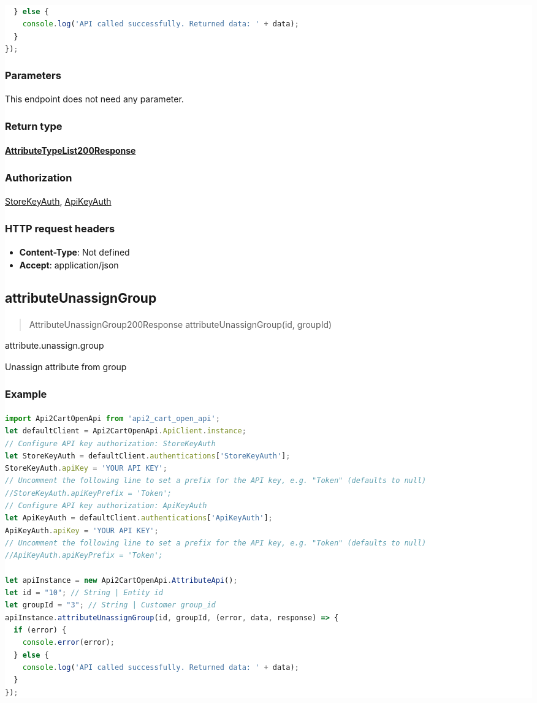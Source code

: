 ```javascript
  } else {
    console.log('API called successfully. Returned data: ' + data);
  }
});
```

### Parameters

This endpoint does not need any parameter.

### Return type

[**AttributeTypeList200Response**](AttributeTypeList200Response.md)

### Authorization

[StoreKeyAuth](../README.md#StoreKeyAuth), [ApiKeyAuth](../README.md#ApiKeyAuth)

### HTTP request headers

- **Content-Type**: Not defined
- **Accept**: application/json


## attributeUnassignGroup

> AttributeUnassignGroup200Response attributeUnassignGroup(id, groupId)

attribute.unassign.group

Unassign attribute from group

### Example

```javascript
import Api2CartOpenApi from 'api2_cart_open_api';
let defaultClient = Api2CartOpenApi.ApiClient.instance;
// Configure API key authorization: StoreKeyAuth
let StoreKeyAuth = defaultClient.authentications['StoreKeyAuth'];
StoreKeyAuth.apiKey = 'YOUR API KEY';
// Uncomment the following line to set a prefix for the API key, e.g. "Token" (defaults to null)
//StoreKeyAuth.apiKeyPrefix = 'Token';
// Configure API key authorization: ApiKeyAuth
let ApiKeyAuth = defaultClient.authentications['ApiKeyAuth'];
ApiKeyAuth.apiKey = 'YOUR API KEY';
// Uncomment the following line to set a prefix for the API key, e.g. "Token" (defaults to null)
//ApiKeyAuth.apiKeyPrefix = 'Token';

let apiInstance = new Api2CartOpenApi.AttributeApi();
let id = "10"; // String | Entity id
let groupId = "3"; // String | Customer group_id
apiInstance.attributeUnassignGroup(id, groupId, (error, data, response) => {
  if (error) {
    console.error(error);
  } else {
    console.log('API called successfully. Returned data: ' + data);
  }
});
```
